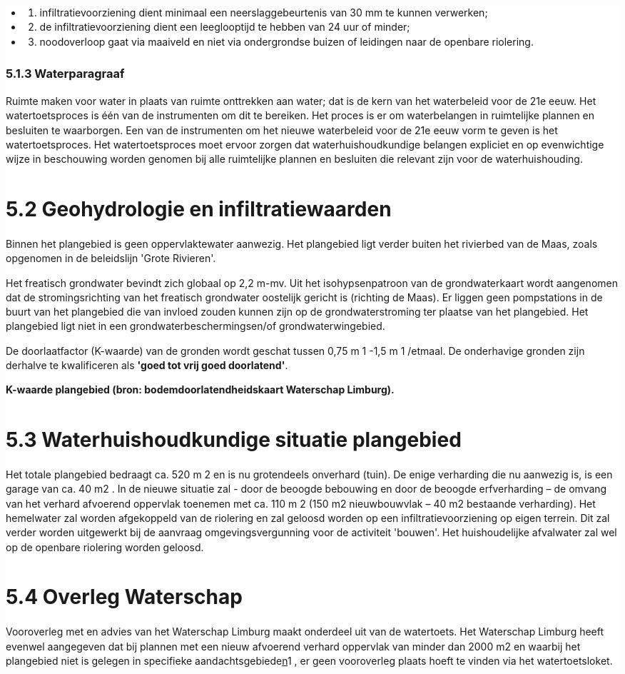 - 1. infiltratievoorziening dient minimaal een neerslaggebeurtenis van 30 mm te kunnen verwerken;
- 2. de infiltratievoorziening dient een leeglooptijd te hebben van 24 uur of minder;
- 3. noodoverloop gaat via maaiveld en niet via ondergrondse buizen of leidingen naar de openbare riolering.

### **5.1.3 Waterparagraaf**

Ruimte maken voor water in plaats van ruimte onttrekken aan water; dat is de kern van het waterbeleid voor de 21e eeuw. Het watertoetsproces is één van de instrumenten om dit te bereiken. Het proces is er om waterbelangen in ruimtelijke plannen en besluiten te waarborgen. Een van de instrumenten om het nieuwe waterbeleid voor de 21e eeuw vorm te geven is het watertoetsproces. Het watertoetsproces moet ervoor zorgen dat waterhuishoudkundige belangen expliciet en op evenwichtige wijze in beschouwing worden genomen bij alle ruimtelijke plannen en besluiten die relevant zijn voor de waterhuishouding.

# <span id="page-34-0"></span>**5.2 Geohydrologie en infiltratiewaarden**

Binnen het plangebied is geen oppervlaktewater aanwezig. Het plangebied ligt verder buiten het rivierbed van de Maas, zoals opgenomen in de beleidslijn 'Grote Rivieren'.

Het freatisch grondwater bevindt zich globaal op 2,2 m-mv. Uit het isohypsenpatroon van de grondwaterkaart wordt aangenomen dat de stromingsrichting van het freatisch grondwater oostelijk gericht is (richting de Maas). Er liggen geen pompstations in de buurt van het plangebied die van invloed zouden kunnen zijn op de grondwaterstroming ter plaatse van het plangebied. Het plangebied ligt niet in een grondwaterbeschermingsen/of grondwaterwingebied.

De doorlaatfactor (K-waarde) van de gronden wordt geschat tussen 0,75 m 1 -1,5 m 1 /etmaal. De onderhavige gronden zijn derhalve te kwalificeren als **'goed tot vrij goed doorlatend'**.

**K-waarde plangebied (bron: bodemdoorlatendheidskaart Waterschap Limburg).**

# <span id="page-34-1"></span>**5.3 Waterhuishoudkundige situatie plangebied**

Het totale plangebied bedraagt ca. 520 m 2 en is nu grotendeels onverhard (tuin). De enige verharding die nu aanwezig is, is een garage van ca. 40 m2 . In de nieuwe situatie zal - door de beoogde bebouwing en door de beoogde erfverharding – de omvang van het verhard afvoerend oppervlak toenemen met ca. 110 m 2 (150 m2 nieuwbouwvlak – 40 m2 bestaande verharding). Het hemelwater zal worden afgekoppeld van de riolering en zal geloosd worden op een infiltratievoorziening op eigen terrein. Dit zal verder worden uitgewerkt bij de aanvraag omgevingsvergunning voor de activiteit 'bouwen'. Het huishoudelijke afvalwater zal wel op de openbare riolering worden geloosd.

# <span id="page-34-2"></span>**5.4 Overleg Waterschap**

Vooroverleg met en advies van het Waterschap Limburg maakt onderdeel uit van de watertoets. Het Waterschap Limburg heeft evenwel aangegeven dat bij plannen met een nieuw afvoerend verhard oppervlak van minder dan 2000 m2 en waarbij het plangebied niet is gelegen in specifieke aandachtsgebiede[n](file:///D:/Users/Arnold/Documents/Beusmans&Jansen-algemeen/Venray%20Leunseweg-Acaciastraat/footnote)1 , er geen vooroverleg plaats hoeft te vinden via het watertoetsloket.
